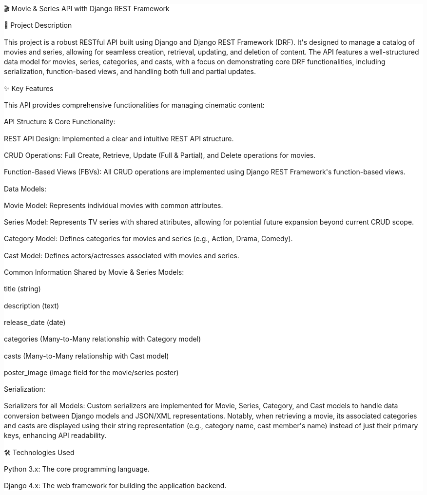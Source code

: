 🎬 Movie & Series API with Django REST Framework

📝 Project Description

This project is a robust RESTful API built using Django and Django REST Framework (DRF). It's designed to manage a catalog of movies and series, allowing for seamless creation, retrieval, updating, and deletion of content. The API features a well-structured data model for movies, series, categories, and casts, with a focus on demonstrating core DRF functionalities, including serialization, function-based views, and handling both full and partial updates.

✨ Key Features

This API provides comprehensive functionalities for managing cinematic content:

API Structure & Core Functionality:

REST API Design: Implemented a clear and intuitive REST API structure.

CRUD Operations: Full Create, Retrieve, Update (Full & Partial), and Delete operations for movies.

Function-Based Views (FBVs): All CRUD operations are implemented using Django REST Framework's function-based views.

Data Models:

Movie Model: Represents individual movies with common attributes.

Series Model: Represents TV series with shared attributes, allowing for potential future expansion beyond current CRUD scope.

Category Model: Defines categories for movies and series (e.g., Action, Drama, Comedy).

Cast Model: Defines actors/actresses associated with movies and series.


Common Information Shared by Movie & Series Models:

title (string)

description (text)

release_date (date)

categories (Many-to-Many relationship with Category model)

casts (Many-to-Many relationship with Cast model)

poster_image (image field for the movie/series poster)

Serialization:

Serializers for all Models: Custom serializers are implemented for Movie, Series, Category, and Cast models to handle data conversion between Django models and JSON/XML representations. Notably, when retrieving a movie, its associated categories and casts are displayed using their string representation (e.g., category name, cast member's name) instead of just their primary keys, enhancing API readability.

🛠️ Technologies Used

Python 3.x: The core programming language.

Django 4.x: The web framework for building the application backend.
